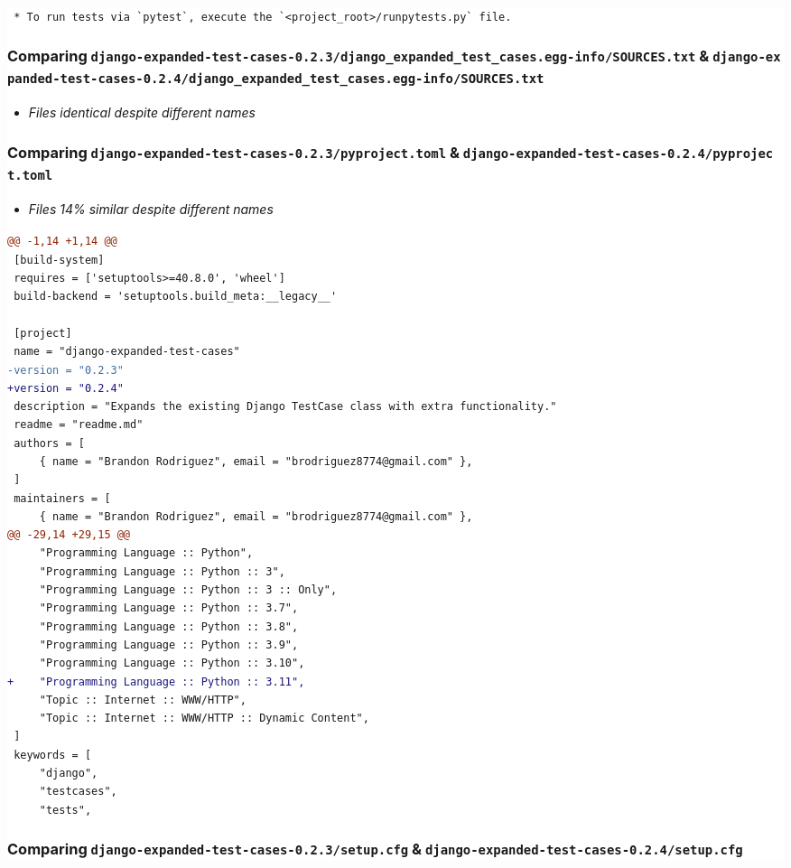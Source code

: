 ```diff
 * To run tests via `pytest`, execute the `<project_root>/runpytests.py` file.
```

### Comparing `django-expanded-test-cases-0.2.3/django_expanded_test_cases.egg-info/SOURCES.txt` & `django-expanded-test-cases-0.2.4/django_expanded_test_cases.egg-info/SOURCES.txt`

 * *Files identical despite different names*

### Comparing `django-expanded-test-cases-0.2.3/pyproject.toml` & `django-expanded-test-cases-0.2.4/pyproject.toml`

 * *Files 14% similar despite different names*

```diff
@@ -1,14 +1,14 @@
 [build-system]
 requires = ['setuptools>=40.8.0', 'wheel']
 build-backend = 'setuptools.build_meta:__legacy__'
 
 [project]
 name = "django-expanded-test-cases"
-version = "0.2.3"
+version = "0.2.4"
 description = "Expands the existing Django TestCase class with extra functionality."
 readme = "readme.md"
 authors = [
     { name = "Brandon Rodriguez", email = "brodriguez8774@gmail.com" },
 ]
 maintainers = [
     { name = "Brandon Rodriguez", email = "brodriguez8774@gmail.com" },
@@ -29,14 +29,15 @@
     "Programming Language :: Python",
     "Programming Language :: Python :: 3",
     "Programming Language :: Python :: 3 :: Only",
     "Programming Language :: Python :: 3.7",
     "Programming Language :: Python :: 3.8",
     "Programming Language :: Python :: 3.9",
     "Programming Language :: Python :: 3.10",
+    "Programming Language :: Python :: 3.11",
     "Topic :: Internet :: WWW/HTTP",
     "Topic :: Internet :: WWW/HTTP :: Dynamic Content",
 ]
 keywords = [
     "django",
     "testcases",
     "tests",
```

### Comparing `django-expanded-test-cases-0.2.3/setup.cfg` & `django-expanded-test-cases-0.2.4/setup.cfg`
